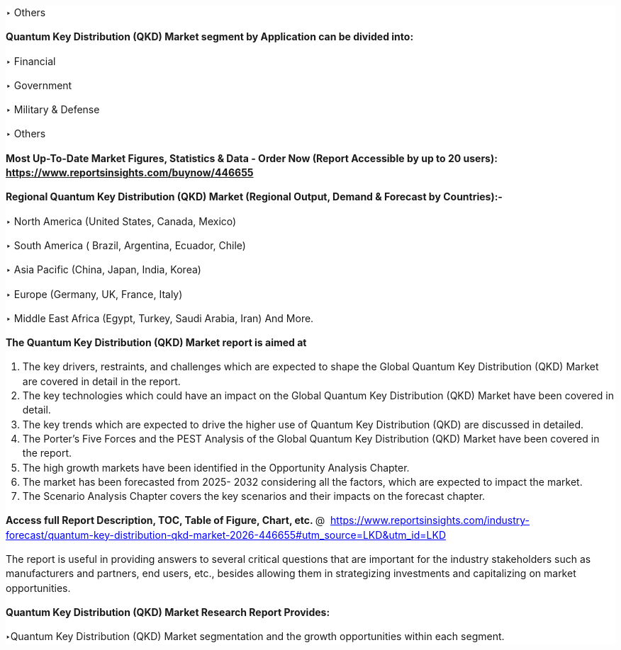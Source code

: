 ‣ Others

<strong>Quantum Key Distribution (QKD) Market segment by Application can be divided into:</strong>

‣ Financial

‣ Government

‣ Military & Defense

‣ Others

<strong>Most Up-To-Date Market Figures, Statistics & Data - Order Now (Report Accessible by up to 20 users): <a href=https://www.reportsinsights.com/buynow/446655>https://www.reportsinsights.com/buynow/446655</a></strong>

<strong>Regional Quantum Key Distribution (QKD) Market (Regional Output, Demand &amp; Forecast by Countries):-</strong>

‣ North America (United States, Canada, Mexico)

‣ South America ( Brazil, Argentina, Ecuador, Chile)

‣ Asia Pacific (China, Japan, India, Korea)

‣ Europe (Germany, UK, France, Italy)

‣ Middle East Africa (Egypt, Turkey, Saudi Arabia, Iran) And More.

<strong>The Quantum Key Distribution (QKD) Market report is aimed at</strong>
<ol>
  <li>The key drivers, restraints, and challenges which are expected to shape the Global Quantum Key Distribution (QKD) Market are covered in detail in the report.</li>
  <li>The key technologies which could have an impact on the Global Quantum Key Distribution (QKD) Market have been covered in detail.</li>
  <li>The key trends which are expected to drive the higher use of Quantum Key Distribution (QKD) are discussed in detailed.</li>
  <li>The Porter’s Five Forces and the PEST Analysis of the Global Quantum Key Distribution (QKD) Market have been covered in the report.</li>
  <li>The high growth markets have been identified in the Opportunity Analysis Chapter.</li>
  <li>The market has been forecasted from 2025- 2032 considering all the factors, which are expected to impact the market.</li>
  <li>The Scenario Analysis Chapter covers the key scenarios and their impacts on the forecast chapter.</li>
</ol>
<strong>Access full Report Description, TOC, Table of Figure, Chart, etc. </strong>@  <a href=https://www.reportsinsights.com/industry-forecast/quantum-key-distribution-qkd-market-2026-446655#utm_source=LKD&utm_id=LKD style=color:#0000ff;>https://www.reportsinsights.com/industry-forecast/quantum-key-distribution-qkd-market-2026-446655#utm_source=LKD&utm_id=LKD</a></font>

The report is useful in providing answers to several critical questions that are important for the industry stakeholders such as manufacturers and partners, end users, etc., besides allowing them in strategizing investments and capitalizing on market opportunities.

<strong>Quantum Key Distribution (QKD) Market Research Report Provides:</strong>

<strong>‣</strong>Quantum Key Distribution (QKD) Market segmentation and the growth opportunities within each segment.
